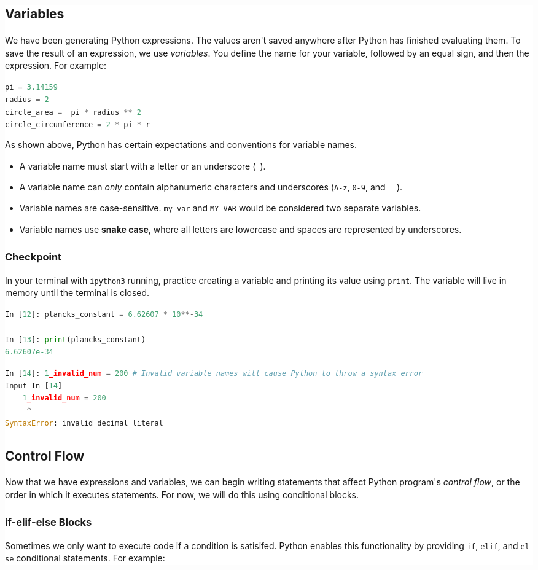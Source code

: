 
## Variables

We have been generating Python expressions. The values aren't saved anywhere after Python has finished evaluating them. To save the result of an expression, we use _variables_.  You define the name for your variable, followed by an equal sign, and then the expression. For example:

```python
pi = 3.14159
radius = 2
circle_area =  pi * radius ** 2
circle_circumference = 2 * pi * r
```

As shown above, Python has certain expectations and conventions for variable names. 

- A variable name must start with a letter or an underscore (`_`).

- A variable name can _only_ contain alphanumeric characters and underscores (`A-z`, `0-9`, and `_ `).

- Variable names are case-sensitive. `my_var` and `MY_VAR` would be considered two separate variables.

- Variable names use **snake case**, where all letters are lowercase and spaces are represented by underscores.

### Checkpoint

In your terminal with `ipython3` running, practice creating a variable and printing its value using `print`. The variable will live in memory until the terminal is closed.

```python
In [12]: plancks_constant = 6.62607 * 10**-34

In [13]: print(plancks_constant)
6.62607e-34
```

```python
In [14]: 1_invalid_num = 200 # Invalid variable names will cause Python to throw a syntax error
Input In [14]
    1_invalid_num = 200
     ^
SyntaxError: invalid decimal literal
```

## Control Flow

Now that we have expressions and variables, we can begin writing statements that affect Python program's _control flow_, or the order in which it executes statements. For now, we will do this using conditional blocks.

### if-elif-else Blocks

Sometimes we only want to execute code if a condition is satisifed.  Python enables this functionality by providing `if`, `elif`, and `else` conditional statements.  For example:
